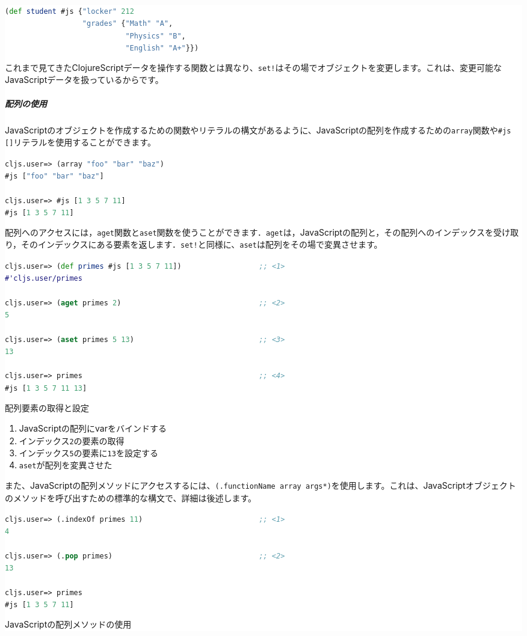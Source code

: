 ```Clojure
(def student #js {"locker" 212
                  "grades" {"Math" "A",
                            "Physics" "B",
                            "English" "A+"}})
```

これまで見てきたClojureScriptデータを操作する関数とは異なり、`set!`はその場でオブジェクトを変更します。これは、変更可能なJavaScriptデータを扱っているからです。

##### 配列の使用

JavaScriptのオブジェクトを作成するための関数やリテラルの構文があるように、JavaScriptの配列を作成するための`array`関数や`#js []`リテラルを使用することができます。

```Clojure
cljs.user=> (array "foo" "bar" "baz")
#js ["foo" "bar" "baz"]

cljs.user=> #js [1 3 5 7 11]
#js [1 3 5 7 11]
```

配列へのアクセスには，`aget`関数と`aset`関数を使うことができます．`aget`は，JavaScriptの配列と，その配列へのインデックスを受け取り，そのインデックスにある要素を返します．`set!`と同様に、`aset`は配列をその場で変異させます。

```Clojure
cljs.user=> (def primes #js [1 3 5 7 11])                  ;; <1>
#'cljs.user/primes

cljs.user=> (aget primes 2)                                ;; <2>
5

cljs.user=> (aset primes 5 13)                             ;; <3>
13

cljs.user=> primes                                         ;; <4>
#js [1 3 5 7 11 13]
```
配列要素の取得と設定

1. JavaScriptの配列にvarをバインドする
2. インデックス`2`の要素の取得
3. インデックス`5`の要素に`13`を設定する
4. `aset`が配列を変異させた

また、JavaScriptの配列メソッドにアクセスするには、`(.functionName array args*)`を使用します。これは、JavaScriptオブジェクトのメソッドを呼び出すための標準的な構文で、詳細は後述します。

```Clojure
cljs.user=> (.indexOf primes 11)                           ;; <1>
4

cljs.user=> (.pop primes)                                  ;; <2>
13

cljs.user=> primes
#js [1 3 5 7 11]
```
JavaScriptの配列メソッドの使用
